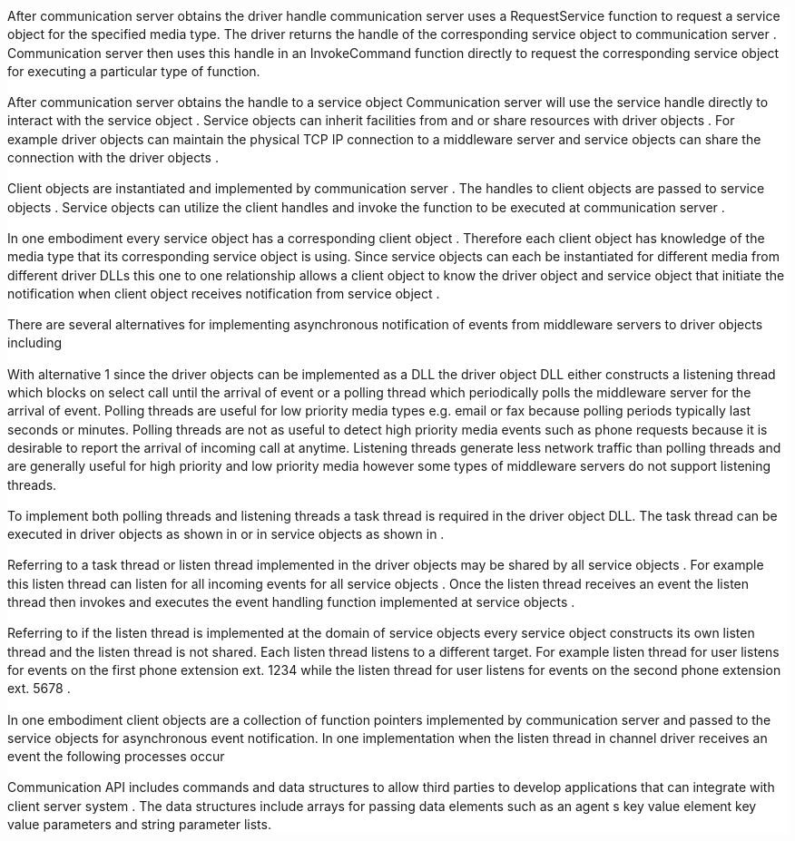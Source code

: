 After communication server obtains the driver handle communication server uses a RequestService function to request a service object for the specified media type. The driver returns the handle of the corresponding service object to communication server . Communication server then uses this handle in an InvokeCommand function directly to request the corresponding service object for executing a particular type of function.

After communication server obtains the handle to a service object Communication server will use the service handle directly to interact with the service object . Service objects can inherit facilities from and or share resources with driver objects . For example driver objects can maintain the physical TCP IP connection to a middleware server and service objects can share the connection with the driver objects .

Client objects are instantiated and implemented by communication server . The handles to client objects are passed to service objects . Service objects can utilize the client handles and invoke the function to be executed at communication server .

In one embodiment every service object has a corresponding client object . Therefore each client object has knowledge of the media type that its corresponding service object is using. Since service objects can each be instantiated for different media from different driver DLLs this one to one relationship allows a client object to know the driver object and service object that initiate the notification when client object receives notification from service object .

There are several alternatives for implementing asynchronous notification of events from middleware servers to driver objects including 

With alternative 1 since the driver objects can be implemented as a DLL the driver object DLL either constructs a listening thread which blocks on select call until the arrival of event or a polling thread which periodically polls the middleware server for the arrival of event. Polling threads are useful for low priority media types e.g. email or fax because polling periods typically last seconds or minutes. Polling threads are not as useful to detect high priority media events such as phone requests because it is desirable to report the arrival of incoming call at anytime. Listening threads generate less network traffic than polling threads and are generally useful for high priority and low priority media however some types of middleware servers do not support listening threads.

To implement both polling threads and listening threads a task thread is required in the driver object DLL. The task thread can be executed in driver objects as shown in or in service objects as shown in .

Referring to a task thread or listen thread implemented in the driver objects may be shared by all service objects . For example this listen thread can listen for all incoming events for all service objects . Once the listen thread receives an event the listen thread then invokes and executes the event handling function implemented at service objects .

Referring to if the listen thread is implemented at the domain of service objects every service object constructs its own listen thread and the listen thread is not shared. Each listen thread listens to a different target. For example listen thread for user listens for events on the first phone extension ext. 1234 while the listen thread for user listens for events on the second phone extension ext. 5678 .

In one embodiment client objects are a collection of function pointers implemented by communication server and passed to the service objects for asynchronous event notification. In one implementation when the listen thread in channel driver receives an event the following processes occur 

Communication API includes commands and data structures to allow third parties to develop applications that can integrate with client server system . The data structures include arrays for passing data elements such as an agent s key value element key value parameters and string parameter lists.
